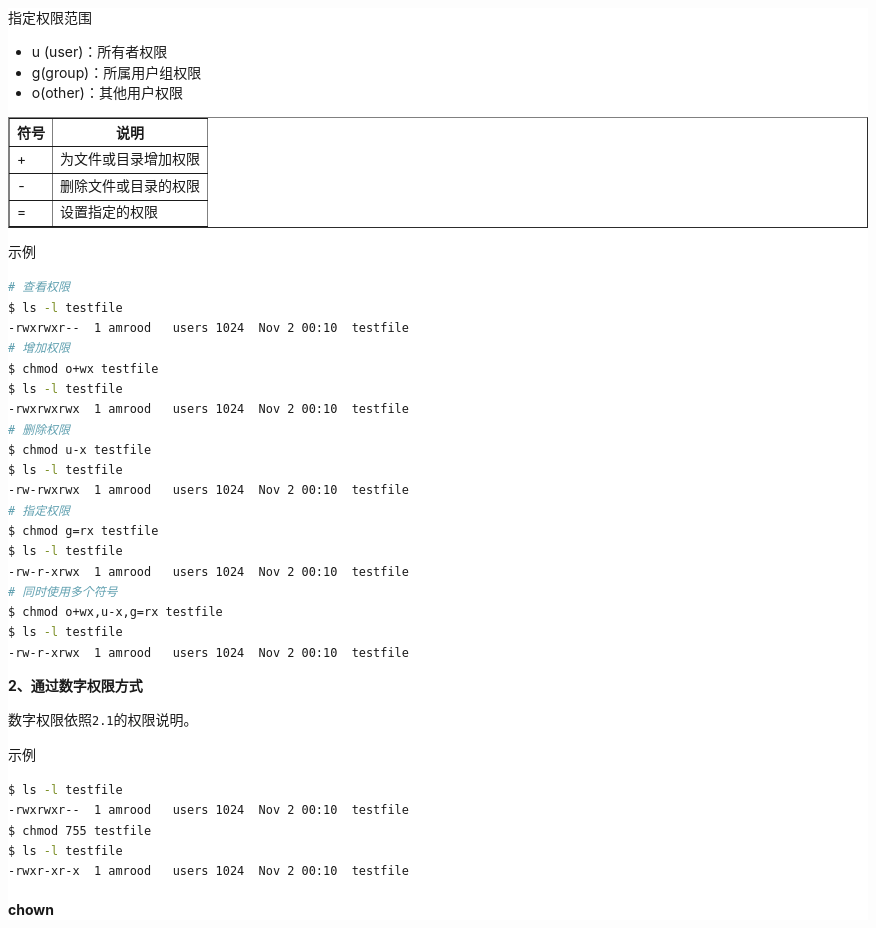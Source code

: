 指定权限范围

- u (user)：所有者权限
- g(group)：所属用户组权限
- o(other)：其他用户权限

<table border="1" cellpadding="10" cellspacing="10">
  <thead>
    <tr><th>符号</th><th>说明</th></tr>
  </thead>
    <tbody>
      <tr><td>+</td><td>为文件或目录增加权限</td></tr>
      <tr><td>-</td><td>删除文件或目录的权限</td></tr>
      <tr><td>=</td><td>设置指定的权限</td></tr>
  </tbody>
</table>

示例

```bash
# 查看权限
$ ls -l testfile
-rwxrwxr--  1 amrood   users 1024  Nov 2 00:10  testfile
# 增加权限
$ chmod o+wx testfile
$ ls -l testfile
-rwxrwxrwx  1 amrood   users 1024  Nov 2 00:10  testfile
# 删除权限
$ chmod u-x testfile
$ ls -l testfile
-rw-rwxrwx  1 amrood   users 1024  Nov 2 00:10  testfile
# 指定权限
$ chmod g=rx testfile
$ ls -l testfile
-rw-r-xrwx  1 amrood   users 1024  Nov 2 00:10  testfile
# 同时使用多个符号
$ chmod o+wx,u-x,g=rx testfile
$ ls -l testfile
-rw-r-xrwx  1 amrood   users 1024  Nov 2 00:10  testfile
```

**2、通过数字权限方式**

数字权限依照`2.1`的权限说明。

示例

```bash
$ ls -l testfile
-rwxrwxr--  1 amrood   users 1024  Nov 2 00:10  testfile
$ chmod 755 testfile
$ ls -l testfile
-rwxr-xr-x  1 amrood   users 1024  Nov 2 00:10  testfile
```

#### chown

